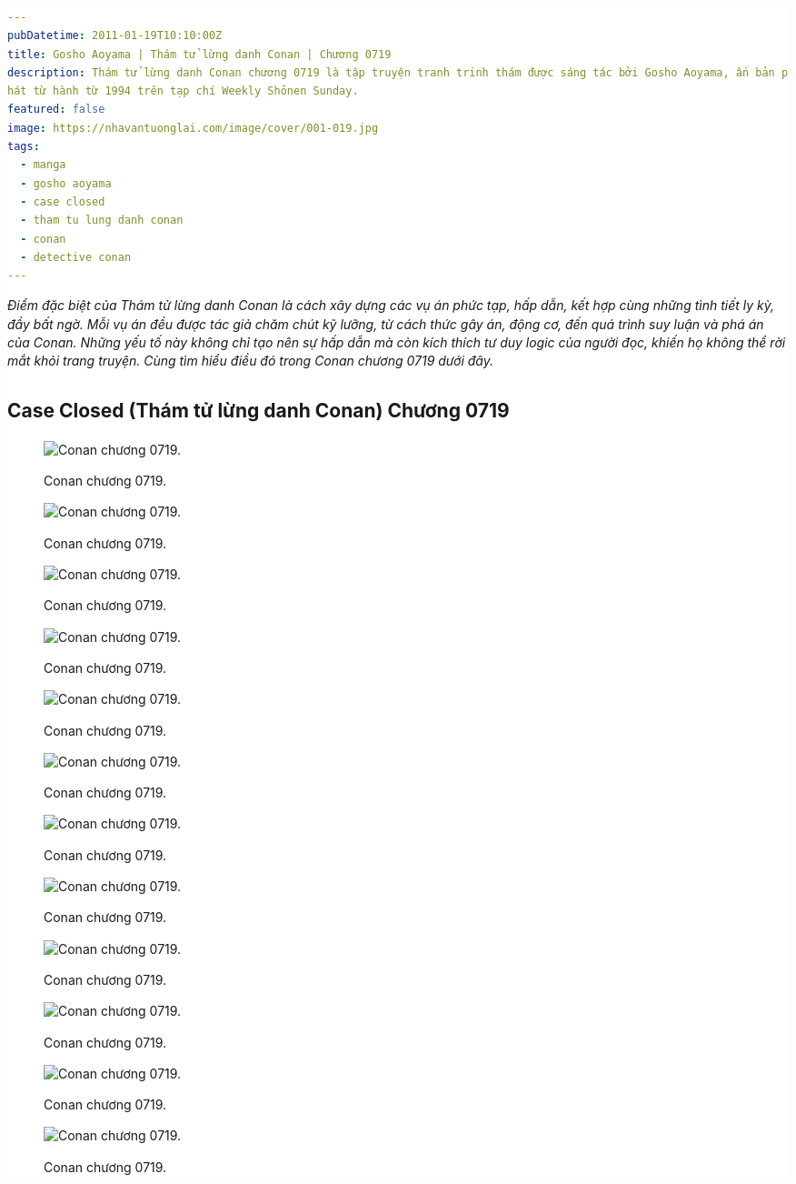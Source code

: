 ```yaml
---
pubDatetime: 2011-01-19T10:10:00Z
title: Gosho Aoyama | Thám tử lừng danh Conan | Chương 0719
description: Thám tử lừng danh Conan chương 0719 là tập truyện tranh trinh thám được sáng tác bởi Gosho Aoyama, ấn bản phát từ hành từ 1994 trên tạp chí Weekly Shōnen Sunday.
featured: false
image: https://nhavantuonglai.com/image/cover/001-019.jpg
tags:
  - manga
  - gosho aoyama
  - case closed
  - tham tu lung danh conan
  - conan
  - detective conan
---
```


_Điểm đặc biệt của Thám tử lừng danh Conan là cách xây dựng các vụ án phức tạp, hấp dẫn, kết hợp cùng những tình tiết ly kỳ, đầy bất ngờ. Mỗi vụ án đều được tác giả chăm chút kỹ lưỡng, từ cách thức gây án, động cơ, đến quá trình suy luận và phá án của Conan. Những yếu tố này không chỉ tạo nên sự hấp dẫn mà còn kích thích tư duy logic của người đọc, khiến họ không thể rời mắt khỏi trang truyện. Cùng tìm hiểu điều đó trong Conan chương 0719 dưới đây._

## Case Closed (Thám tử lừng danh Conan) Chương 0719

<figure><img src="https://nhavantuonglai.com/image/manga/gosho-aoyama-case-closed-0719-01.jpg" alt="Conan chương 0719." title="Conan chương 0719." height=100% width=100%><figcaption></p>Conan chương 0719.</p></figcaption></figure>

<figure><img src="https://nhavantuonglai.com/image/manga/gosho-aoyama-case-closed-0719-02.jpg" alt="Conan chương 0719." title="Conan chương 0719." height=100% width=100%><figcaption></p>Conan chương 0719.</p></figcaption></figure>

<figure><img src="https://nhavantuonglai.com/image/manga/gosho-aoyama-case-closed-0719-03.jpg" alt="Conan chương 0719." title="Conan chương 0719." height=100% width=100%><figcaption></p>Conan chương 0719.</p></figcaption></figure>

<figure><img src="https://nhavantuonglai.com/image/manga/gosho-aoyama-case-closed-0719-04.jpg" alt="Conan chương 0719." title="Conan chương 0719." height=100% width=100%><figcaption></p>Conan chương 0719.</p></figcaption></figure>

<figure><img src="https://nhavantuonglai.com/image/manga/gosho-aoyama-case-closed-0719-05.jpg" alt="Conan chương 0719." title="Conan chương 0719." height=100% width=100%><figcaption></p>Conan chương 0719.</p></figcaption></figure>

<figure><img src="https://nhavantuonglai.com/image/manga/gosho-aoyama-case-closed-0719-06.jpg" alt="Conan chương 0719." title="Conan chương 0719." height=100% width=100%><figcaption></p>Conan chương 0719.</p></figcaption></figure>

<figure><img src="https://nhavantuonglai.com/image/manga/gosho-aoyama-case-closed-0719-07.jpg" alt="Conan chương 0719." title="Conan chương 0719." height=100% width=100%><figcaption></p>Conan chương 0719.</p></figcaption></figure>

<figure><img src="https://nhavantuonglai.com/image/manga/gosho-aoyama-case-closed-0719-08.jpg" alt="Conan chương 0719." title="Conan chương 0719." height=100% width=100%><figcaption></p>Conan chương 0719.</p></figcaption></figure>

<figure><img src="https://nhavantuonglai.com/image/manga/gosho-aoyama-case-closed-0719-09.jpg" alt="Conan chương 0719." title="Conan chương 0719." height=100% width=100%><figcaption></p>Conan chương 0719.</p></figcaption></figure>

<figure><img src="https://nhavantuonglai.com/image/manga/gosho-aoyama-case-closed-0719-10.jpg" alt="Conan chương 0719." title="Conan chương 0719." height=100% width=100%><figcaption></p>Conan chương 0719.</p></figcaption></figure>

<figure><img src="https://nhavantuonglai.com/image/manga/gosho-aoyama-case-closed-0719-11.jpg" alt="Conan chương 0719." title="Conan chương 0719." height=100% width=100%><figcaption></p>Conan chương 0719.</p></figcaption></figure>

<figure><img src="https://nhavantuonglai.com/image/manga/gosho-aoyama-case-closed-0719-12.jpg" alt="Conan chương 0719." title="Conan chương 0719." height=100% width=100%><figcaption></p>Conan chương 0719.</p></figcaption></figure>
